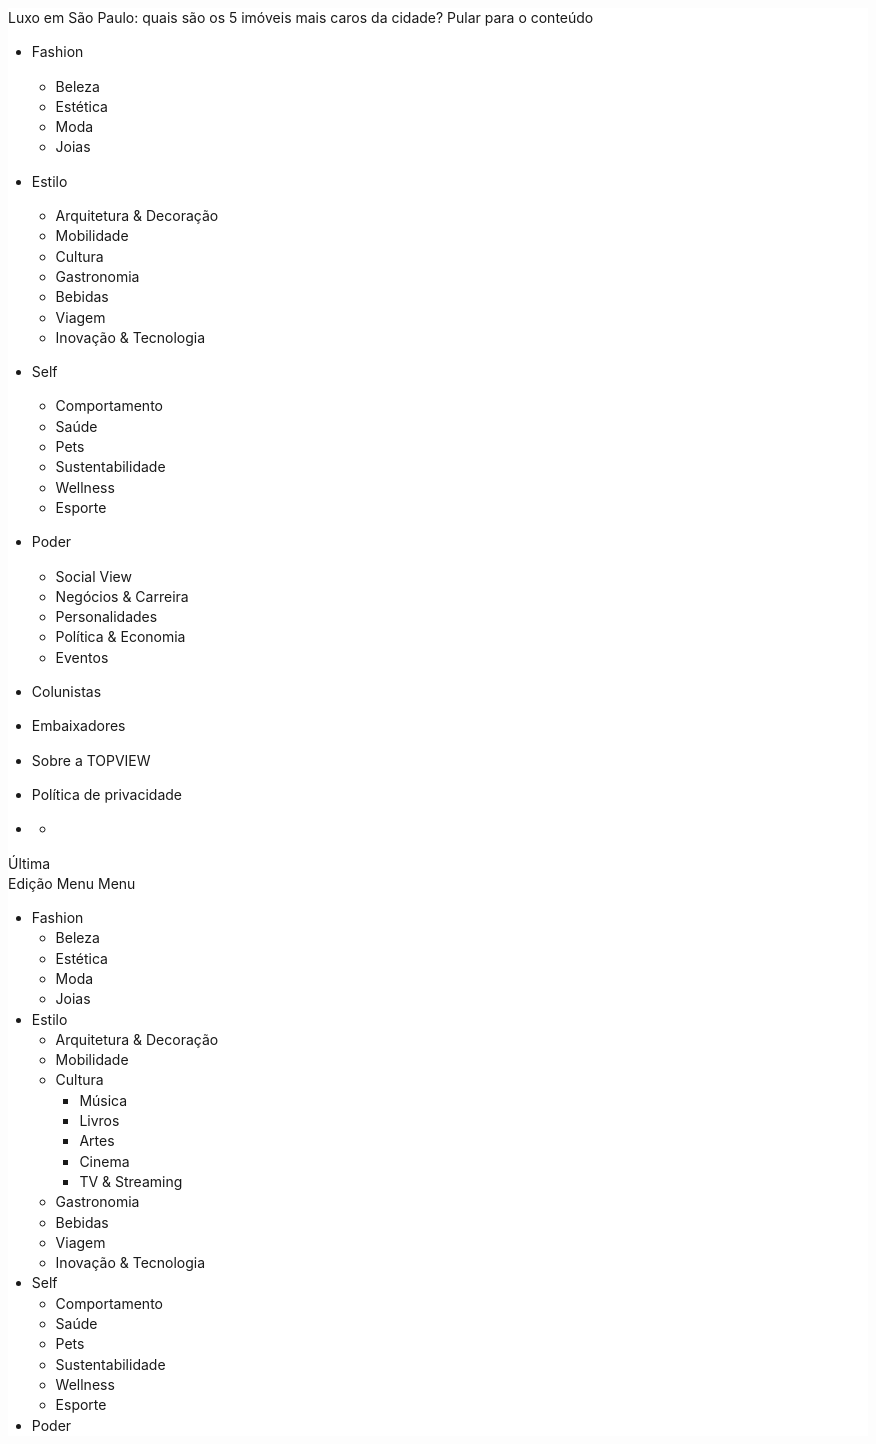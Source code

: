 Luxo em São Paulo: quais são os 5 imóveis mais caros da cidade? Pular para o conteúdo
  * Fashion
    * Beleza
    * Estética
    * Moda
    * Joias
  * Estilo
    * Arquitetura & Decoração
    * Mobilidade
    * Cultura
    * Gastronomia
    * Bebidas
    * Viagem
    * Inovação & Tecnologia
  * Self
    * Comportamento
    * Saúde
    * Pets
    * Sustentabilidade
    * Wellness
    * Esporte
  * Poder
    * Social View
    * Negócios & Carreira
    * Personalidades
    * Política & Economia
    * Eventos
  * Colunistas
  * Embaixadores
  * Sobre a TOPVIEW
  * Política de privacidade


  *   * 

Última  
Edição 
Menu
Menu
  * Fashion
    * Beleza
    * Estética
    * Moda
    * Joias
  * Estilo
    * Arquitetura & Decoração
    * Mobilidade
    * Cultura
      * Música
      * Livros
      * Artes
      * Cinema
      * TV & Streaming
    * Gastronomia
    * Bebidas
    * Viagem
    * Inovação & Tecnologia
  * Self
    * Comportamento
    * Saúde
    * Pets
    * Sustentabilidade
    * Wellness
    * Esporte
  * Poder